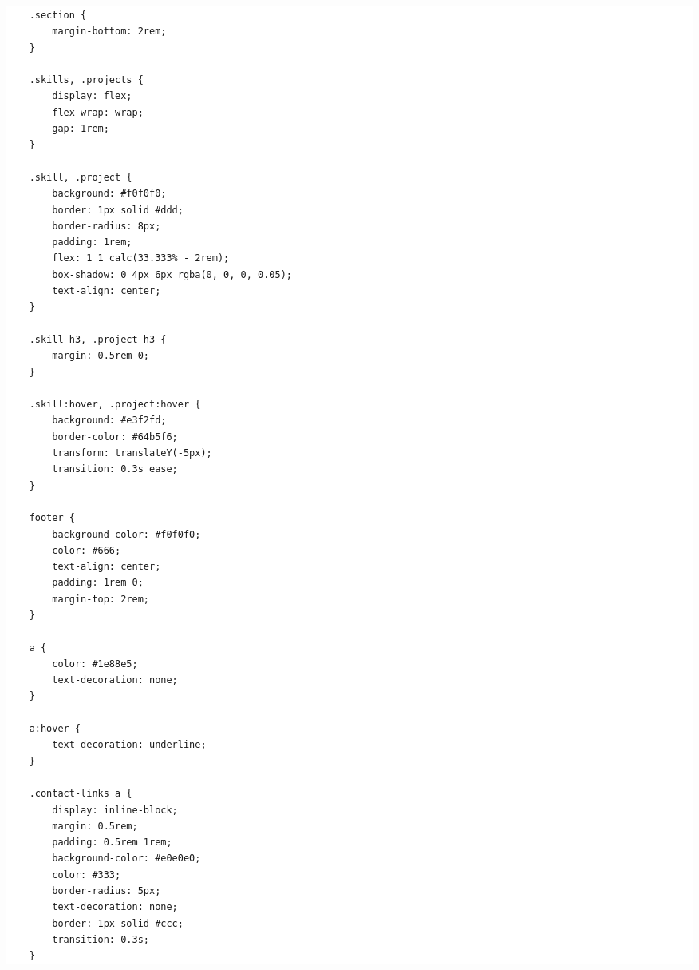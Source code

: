         .section {
            margin-bottom: 2rem;
        }

        .skills, .projects {
            display: flex;
            flex-wrap: wrap;
            gap: 1rem;
        }

        .skill, .project {
            background: #f0f0f0;
            border: 1px solid #ddd;
            border-radius: 8px;
            padding: 1rem;
            flex: 1 1 calc(33.333% - 2rem);
            box-shadow: 0 4px 6px rgba(0, 0, 0, 0.05);
            text-align: center;
        }

        .skill h3, .project h3 {
            margin: 0.5rem 0;
        }

        .skill:hover, .project:hover {
            background: #e3f2fd;
            border-color: #64b5f6;
            transform: translateY(-5px);
            transition: 0.3s ease;
        }

        footer {
            background-color: #f0f0f0;
            color: #666;
            text-align: center;
            padding: 1rem 0;
            margin-top: 2rem;
        }

        a {
            color: #1e88e5;
            text-decoration: none;
        }

        a:hover {
            text-decoration: underline;
        }

        .contact-links a {
            display: inline-block;
            margin: 0.5rem;
            padding: 0.5rem 1rem;
            background-color: #e0e0e0;
            color: #333;
            border-radius: 5px;
            text-decoration: none;
            border: 1px solid #ccc;
            transition: 0.3s;
        }
